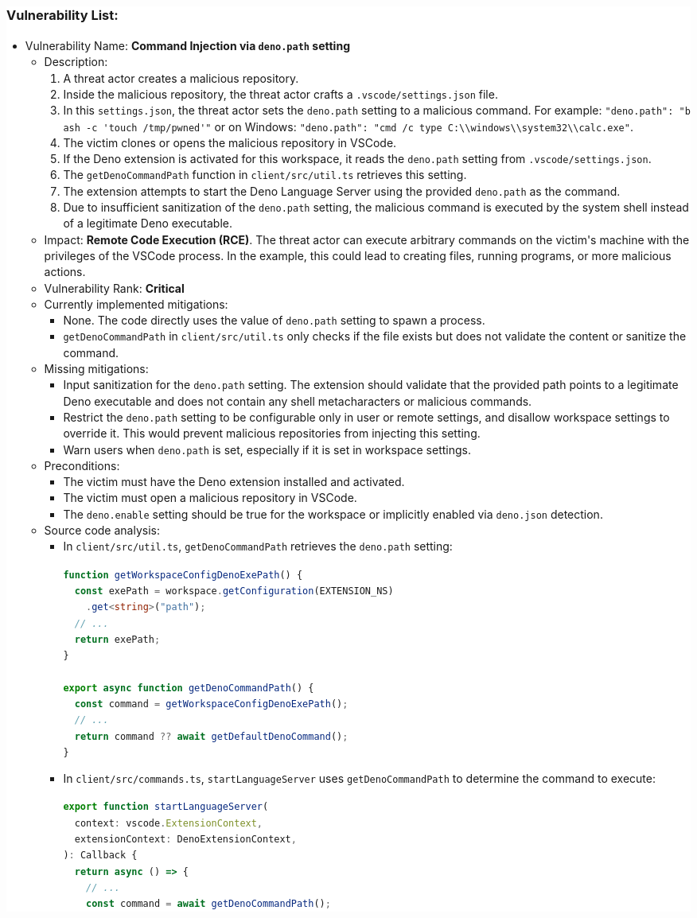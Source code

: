 ### Vulnerability List:

- Vulnerability Name: **Command Injection via `deno.path` setting**
  - Description:
    1. A threat actor creates a malicious repository.
    2. Inside the malicious repository, the threat actor crafts a `.vscode/settings.json` file.
    3. In this `settings.json`, the threat actor sets the `deno.path` setting to a malicious command. For example: `"deno.path": "bash -c 'touch /tmp/pwned'"` or on Windows: `"deno.path": "cmd /c type C:\\windows\\system32\\calc.exe"`.
    4. The victim clones or opens the malicious repository in VSCode.
    5. If the Deno extension is activated for this workspace, it reads the `deno.path` setting from `.vscode/settings.json`.
    6. The `getDenoCommandPath` function in `client/src/util.ts` retrieves this setting.
    7. The extension attempts to start the Deno Language Server using the provided `deno.path` as the command.
    8. Due to insufficient sanitization of the `deno.path` setting, the malicious command is executed by the system shell instead of a legitimate Deno executable.
  - Impact: **Remote Code Execution (RCE)**. The threat actor can execute arbitrary commands on the victim's machine with the privileges of the VSCode process. In the example, this could lead to creating files, running programs, or more malicious actions.
  - Vulnerability Rank: **Critical**
  - Currently implemented mitigations:
    - None. The code directly uses the value of `deno.path` setting to spawn a process.
    - `getDenoCommandPath` in `client/src/util.ts` only checks if the file exists but does not validate the content or sanitize the command.
  - Missing mitigations:
    - Input sanitization for the `deno.path` setting. The extension should validate that the provided path points to a legitimate Deno executable and does not contain any shell metacharacters or malicious commands.
    - Restrict the `deno.path` setting to be configurable only in user or remote settings, and disallow workspace settings to override it. This would prevent malicious repositories from injecting this setting.
    - Warn users when `deno.path` is set, especially if it is set in workspace settings.
  - Preconditions:
    - The victim must have the Deno extension installed and activated.
    - The victim must open a malicious repository in VSCode.
    - The `deno.enable` setting should be true for the workspace or implicitly enabled via `deno.json` detection.
  - Source code analysis:
    - In `client/src/util.ts`, `getDenoCommandPath` retrieves the `deno.path` setting:
      ```typescript
      function getWorkspaceConfigDenoExePath() {
        const exePath = workspace.getConfiguration(EXTENSION_NS)
          .get<string>("path");
        // ...
        return exePath;
      }

      export async function getDenoCommandPath() {
        const command = getWorkspaceConfigDenoExePath();
        // ...
        return command ?? await getDefaultDenoCommand();
      }
      ```
    - In `client/src/commands.ts`, `startLanguageServer` uses `getDenoCommandPath` to determine the command to execute:
      ```typescript
      export function startLanguageServer(
        context: vscode.ExtensionContext,
        extensionContext: DenoExtensionContext,
      ): Callback {
        return async () => {
          // ...
          const command = await getDenoCommandPath();